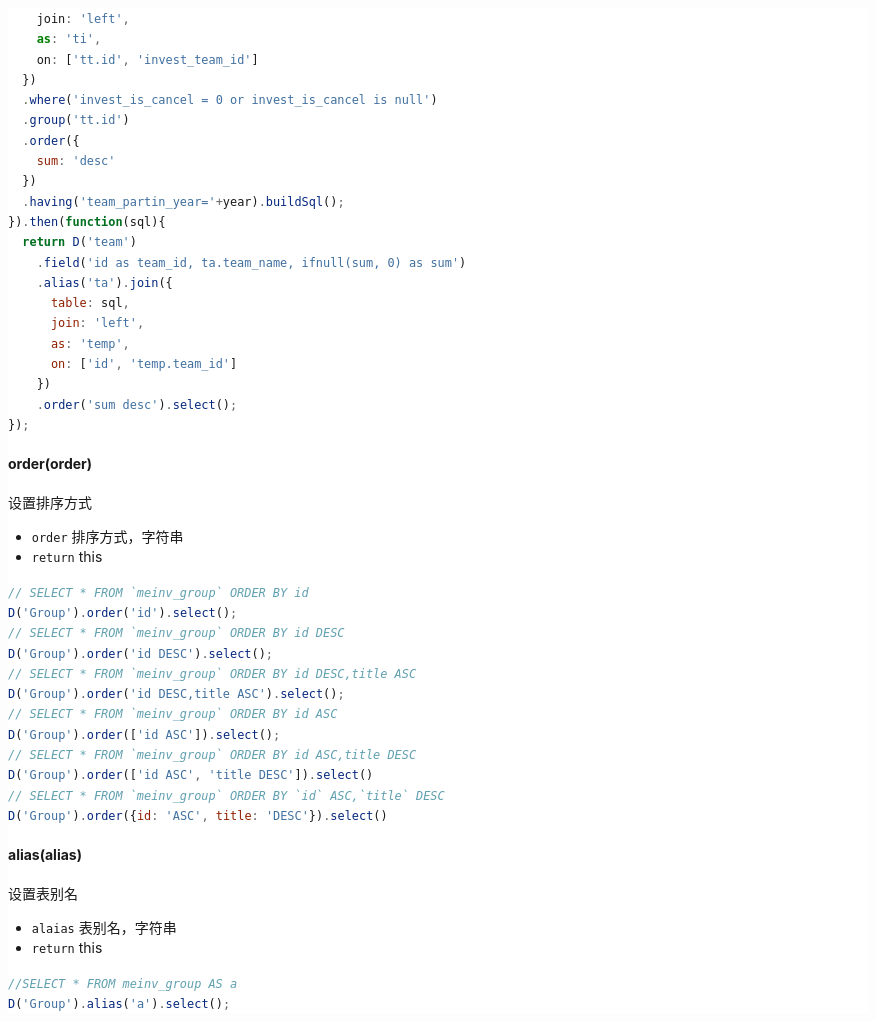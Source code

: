 ```js
    join: 'left', 
    as: 'ti', 
    on: ['tt.id', 'invest_team_id']
  })
  .where('invest_is_cancel = 0 or invest_is_cancel is null')
  .group('tt.id')
  .order({
    sum: 'desc'
  })
  .having('team_partin_year='+year).buildSql();
}).then(function(sql){
  return D('team')
    .field('id as team_id, ta.team_name, ifnull(sum, 0) as sum')
    .alias('ta').join({
      table: sql,
      join: 'left',
      as: 'temp',
      on: ['id', 'temp.team_id']
    })
    .order('sum desc').select();
});
```


#### order(order)

设置排序方式

* `order` 排序方式，字符串
* `return` this

```js
// SELECT * FROM `meinv_group` ORDER BY id
D('Group').order('id').select();
// SELECT * FROM `meinv_group` ORDER BY id DESC
D('Group').order('id DESC').select();
// SELECT * FROM `meinv_group` ORDER BY id DESC,title ASC
D('Group').order('id DESC,title ASC').select();
// SELECT * FROM `meinv_group` ORDER BY id ASC
D('Group').order(['id ASC']).select();
// SELECT * FROM `meinv_group` ORDER BY id ASC,title DESC
D('Group').order(['id ASC', 'title DESC']).select()
// SELECT * FROM `meinv_group` ORDER BY `id` ASC,`title` DESC
D('Group').order({id: 'ASC', title: 'DESC'}).select()
```

#### alias(alias)

设置表别名

* `alaias` 表别名，字符串
* `return` this

```js
//SELECT * FROM meinv_group AS a
D('Group').alias('a').select();
```
